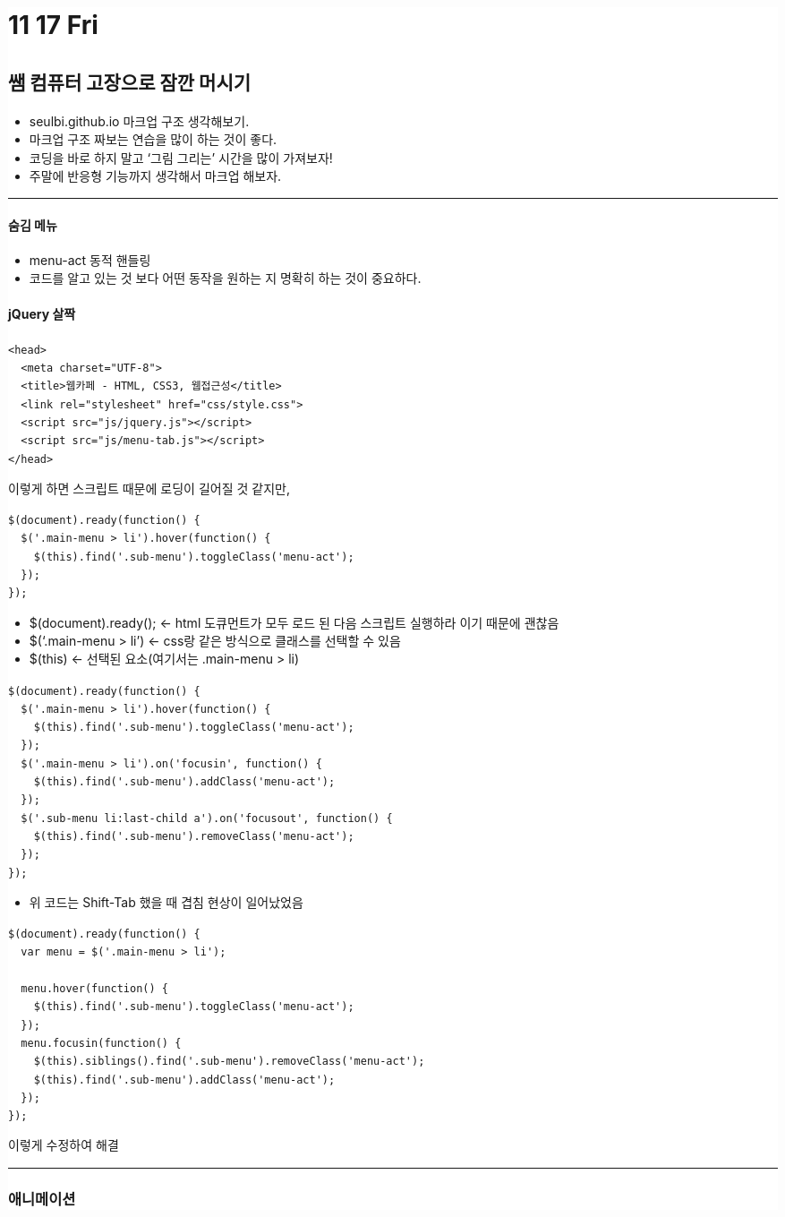 # 11 17 Fri
## 쌤 컴퓨터 고장으로 잠깐 머시기
* seulbi.github.io 마크업 구조 생각해보기.
* 마크업 구조 짜보는 연습을 많이 하는 것이 좋다.
* 코딩을 바로 하지 말고 ‘그림 그리는’ 시간을 많이 가져보자!
* 주말에 반응형 기능까지 생각해서 마크업 해보자.
- - - -
#### 숨김 메뉴
* menu-act 동적 핸들링
* 코드를 알고 있는 것 보다 어떤 동작을 원하는 지 명확히 하는 것이 중요하다.
#### jQuery 살짝 
```
<head>
  <meta charset="UTF-8">
  <title>웹카페 - HTML, CSS3, 웹접근성</title>
  <link rel="stylesheet" href="css/style.css">
  <script src="js/jquery.js"></script>
  <script src="js/menu-tab.js"></script>
</head>
```
이렇게 하면 스크립트 때문에 로딩이 길어질 것 같지만,
```
$(document).ready(function() {
  $('.main-menu > li').hover(function() {
    $(this).find('.sub-menu').toggleClass('menu-act');
  });
});
```
* $(document).ready(); <- html 도큐먼트가 모두 로드 된 다음 스크립트 실행하라 이기 때문에 괜찮음
* $(‘.main-menu > li’) <- css랑 같은 방식으로 클래스를 선택할 수 있음
* $(this) <- 선택된 요소(여기서는 .main-menu > li)
```
$(document).ready(function() {
  $('.main-menu > li').hover(function() {
    $(this).find('.sub-menu').toggleClass('menu-act');
  });
  $('.main-menu > li').on('focusin', function() {
    $(this).find('.sub-menu').addClass('menu-act');
  });
  $('.sub-menu li:last-child a').on('focusout', function() {
    $(this).find('.sub-menu').removeClass('menu-act');
  });
});
```
* 위 코드는 Shift-Tab 했을 때 겹침 현상이 일어났었음
```
$(document).ready(function() {
  var menu = $('.main-menu > li');

  menu.hover(function() {
    $(this).find('.sub-menu').toggleClass('menu-act');
  });
  menu.focusin(function() {
    $(this).siblings().find('.sub-menu').removeClass('menu-act');
    $(this).find('.sub-menu').addClass('menu-act');
  });
});
```
이렇게 수정하여 해결
- - - -
### 애니메이션